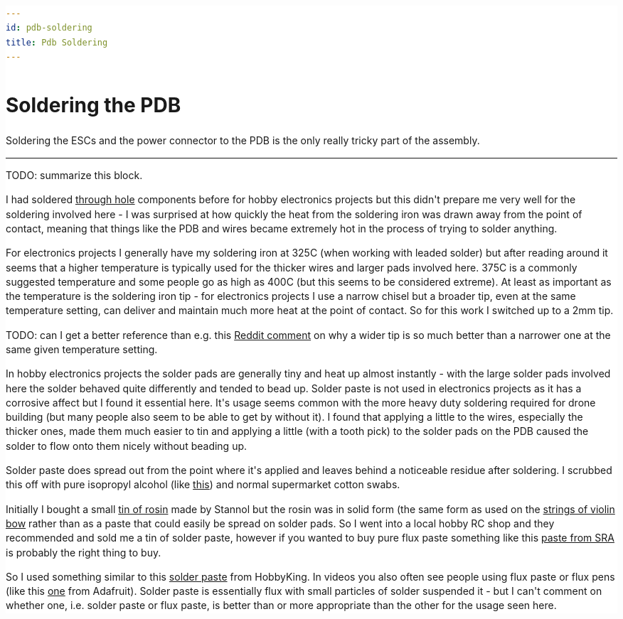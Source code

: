 ```yaml
---
id: pdb-soldering
title: Pdb Soldering
---
```


Soldering the PDB
=================

Soldering the ESCs and the power connector to the PDB is the only really tricky part of the assembly.

---

TODO: summarize this block.

I had soldered [through hole](https://en.wikipedia.org/wiki/Through-hole_technology) components before for hobby electronics projects but this didn't prepare me very well for the soldering involved here - I was surprised at how quickly the heat from the soldering iron was drawn away from the point of contact, meaning that things like the PDB and wires became extremely hot in the process of trying to solder anything.

For electronics projects I generally have my soldering iron at 325C (when working with leaded solder) but after reading around it seems that a higher temperature is typically used for the thicker wires and larger pads involved here. 375C is a commonly suggested temperature and some people go as high as 400C (but this seems to be considered extreme). At least as important as the temperature is the soldering iron tip - for electronics projects I use a narrow chisel but a broader tip, even at the same temperature setting, can deliver and maintain much more heat at the point of contact. So for this work I switched up to a 2mm tip.

TODO: can I get a better reference than e.g. this [Reddit comment](https://www.reddit.com/r/Multicopter/comments/3d01te/tips_for_soldering_on_a_power_distribution_board/ct0vqeo/) on why a wider tip is so much better than a narrower one at the same given temperature setting.

In hobby electronics projects the solder pads are generally tiny and heat up almost instantly - with the large solder pads involved here the solder behaved quite differently and tended to bead up. Solder paste is not used in electronics projects as it has a corrosive affect but I found it essential here. It's usage seems common with the more heavy duty soldering required for drone building (but many people also seem to be able to get by without it). I found that applying a little to the wires, especially the thicker ones, made them much easier to tin and applying a little (with a tooth pick) to the solder pads on the PDB caused the solder to flow onto them nicely without beading up.

Solder paste does spread out from the point where it's applied and leaves behind a noticeable residue after soldering. I scrubbed this off with pure isopropyl alcohol (like [this](http://uk.farnell.com/kontakt-chemie/kontakt-ipa-200ml/cleaner-ipa-200ml/dp/2142406)) and normal supermarket cotton swabs.

Initially I bought a small [tin of rosin](http://www.conrad-electronic.co.uk/ce/en/product/813419/) made by Stannol but the rosin was in solid form (the same form as used on the [strings of violin bow](http://www.wikihow.com/Rosin-a-Bow) rather than as a paste that could easily be spread on solder pads. So I went into a local hobby RC shop and they recommended and sold me a tin of solder paste, however if you wanted to buy pure flux paste something like this [paste from SRA](https://www.amazon.com/Rosin-Paste-Flux-135-Jar/dp/B008ZIV85A) is probably the right thing to buy.

So I used something similar to this [solder paste](https://hobbyking.com/en_us/solder-paste-50g.html) from HobbyKing. In videos you also often see people using flux paste or flux pens (like this [one](https://www.adafruit.com/product/3468) from Adafruit). Solder paste is essentially flux with small particles of solder suspended it - but I can't comment on whether one, i.e. solder paste or flux paste, is better than or more appropriate than the other for the usage seen here.
